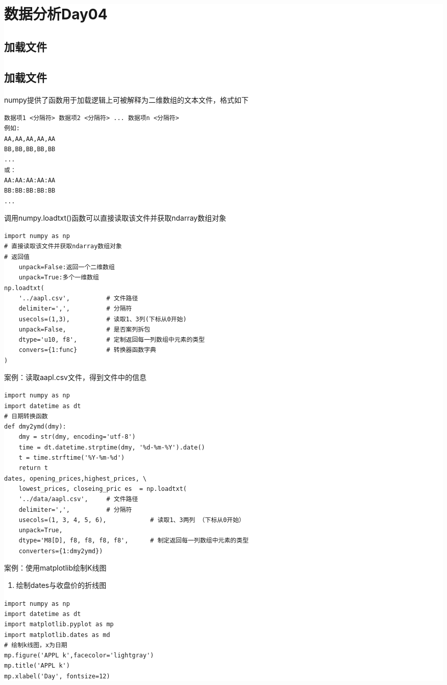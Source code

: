 # 数据分析Day04
## 加载文件
## 加载文件
numpy提供了函数用于加载逻辑上可被解释为二维数组的文本文件，格式如下
```
数据项1 <分隔符> 数据项2 <分隔符> ... 数据项n <分隔符>
例如:
AA,AA,AA,AA,AA
BB,BB,BB,BB,BB
...
或：
AA:AA:AA:AA:AA
BB:BB:BB:BB:BB
...
```
调用numpy.loadtxt()函数可以直接读取该文件并获取ndarray数组对象
```
import numpy as np
# 直接读取该文件并获取ndarray数组对象
# 返回值
    unpack=False:返回一个二维数组
    unpack=True:多个一维数组
np.loadtxt(
    '../aapl.csv',          # 文件路径
    delimiter=',',          # 分隔符
    usecols=(1,3),          # 读取1、3列(下标从0开始)
    unpack=False,           # 是否案列拆包
    dtype='u10, f8',        # 定制返回每一列数组中元素的类型
    convers={1:func}        # 转换器函数字典
)
```
案例：读取aapl.csv文件，得到文件中的信息
```
import numpy as np
import datetime as dt
# 日期转换函数
def dmy2ymd(dmy):
	dmy = str(dmy, encoding='utf-8')
	time = dt.datetime.strptime(dmy, '%d-%m-%Y').date()
	t = time.strftime('%Y-%m-%d')
	return t
dates, opening_prices,highest_prices, \
	lowest_prices, closeing_pric es  = np.loadtxt(
    '../data/aapl.csv',		# 文件路径
    delimiter=',',			# 分隔符
    usecols=(1, 3, 4, 5, 6),			# 读取1、3两列 （下标从0开始）
    unpack=True,
    dtype='M8[D], f8, f8, f8, f8',		# 制定返回每一列数组中元素的类型
    converters={1:dmy2ymd})
```
案例：使用matplotlib绘制K线图
1. 绘制dates与收盘价的折线图
```
import numpy as np
import datetime as dt
import matplotlib.pyplot as mp
import matplotlib.dates as md
# 绘制k线图，x为日期
mp.figure('APPL k',facecolor='lightgray')
mp.title('APPL k')
mp.xlabel('Day', fontsize=12)
```